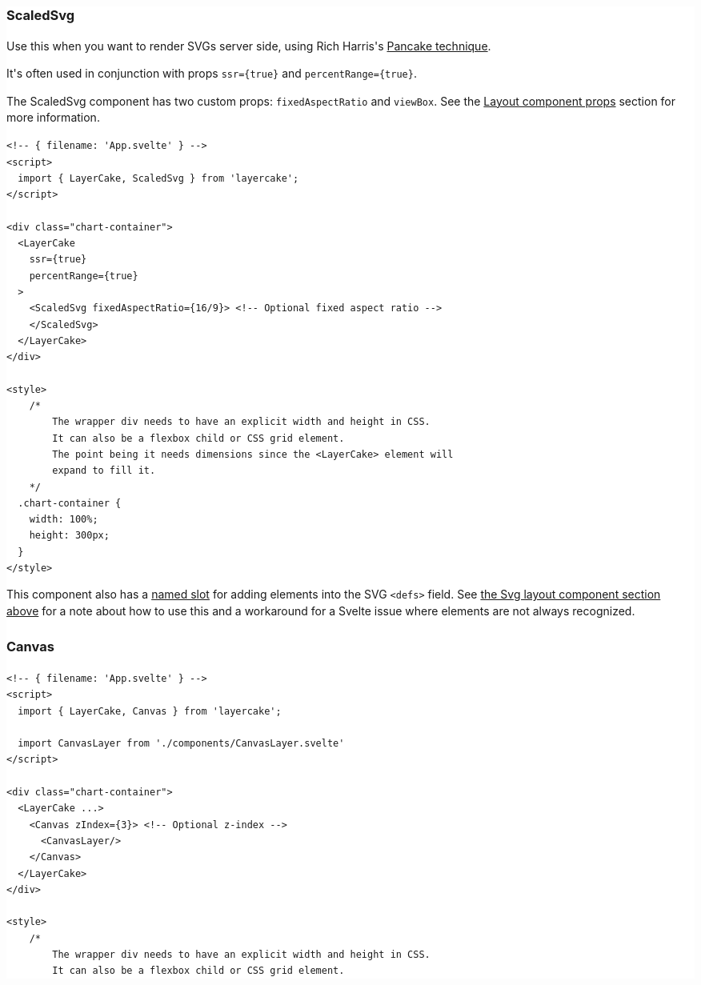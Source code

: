 ### ScaledSvg

Use this when you want to render SVGs server side, using Rich Harris's [Pancake technique](https://dev.to/richharris/a-new-technique-for-making-responsive-javascript-free-charts-gmp).

It's often used in conjunction with props `ssr={true}` and `percentRange={true}`.

The ScaledSvg component has two custom props: `fixedAspectRatio` and `viewBox`. See the [Layout component props](/guide#layout-component-props) section for more information.

```svelte
<!-- { filename: 'App.svelte' } -->
<script>
  import { LayerCake, ScaledSvg } from 'layercake';
</script>

<div class="chart-container">
  <LayerCake
    ssr={true}
    percentRange={true}
  >
    <ScaledSvg fixedAspectRatio={16/9}> <!-- Optional fixed aspect ratio -->
    </ScaledSvg>
  </LayerCake>
</div>

<style>
	/*
		The wrapper div needs to have an explicit width and height in CSS.
		It can also be a flexbox child or CSS grid element.
		The point being it needs dimensions since the <LayerCake> element will
		expand to fill it.
	*/
  .chart-container {
    width: 100%;
    height: 300px;
  }
</style>
```

This component also has a [named slot](https://svelte.dev/docs#slot_name) for adding elements into the SVG `<defs>` field. See [the Svg layout component section above](/guide#svg) for a note about how to use this and a workaround for a Svelte issue where elements are not always recognized.

### Canvas

```svelte
<!-- { filename: 'App.svelte' } -->
<script>
  import { LayerCake, Canvas } from 'layercake';

  import CanvasLayer from './components/CanvasLayer.svelte'
</script>

<div class="chart-container">
  <LayerCake ...>
    <Canvas zIndex={3}> <!-- Optional z-index -->
      <CanvasLayer/>
    </Canvas>
  </LayerCake>
</div>

<style>
	/*
		The wrapper div needs to have an explicit width and height in CSS.
		It can also be a flexbox child or CSS grid element.
```